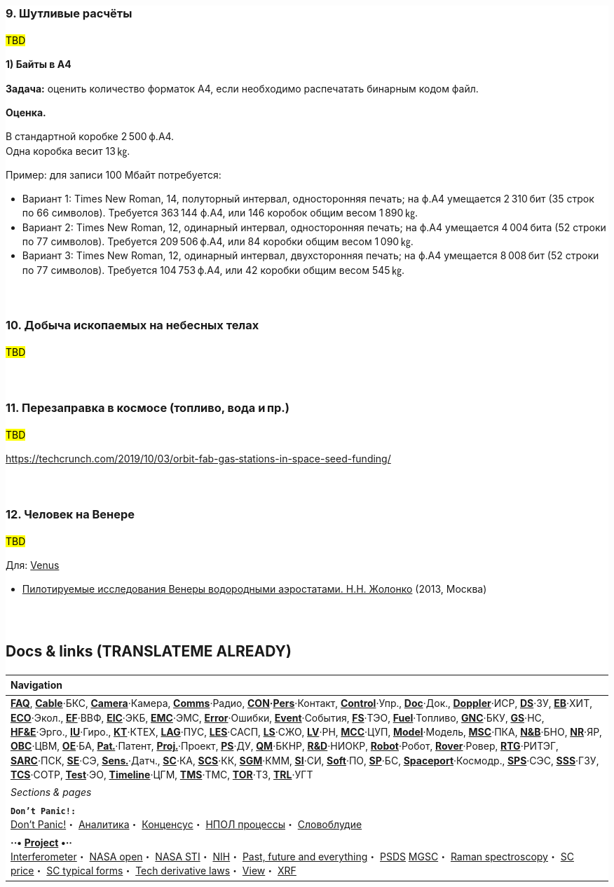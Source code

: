 ### 9. Шутливые расчёты
<mark>TBD</mark>

**1) Байты в A4**

**Задача:** оценить количество форматок A4, если необходимо распечатать бинарным кодом файл.

**Оценка.**

В стандартной коробке 2 500 ф.A4.  
Одна коробка весит 13 ㎏.

Пример: для записи 100 Мбайт потребуется:

   - Вариант 1: Times New Roman, 14, полуторный интервал, односторонняя печать; на ф.A4 умещается 2 310 бит (35 строк по 66 символов). Требуется 363 144 ф.A4, или 146 коробок общим весом 1 890 ㎏.
   - Вариант 2: Times New Roman, 12, одинарный интервал, односторонняя печать; на ф.A4 умещается 4 004 бита (52 строки по 77 символов). Требуется 209 506 ф.A4, или 84 коробки общим весом 1 090 ㎏.
   - Вариант 3: Times New Roman, 12, одинарный интервал, двухсторонняя печать; на ф.A4 умещается 8 008 бит (52 строки по 77 символов). Требуется 104 753 ф.A4, или 42 коробки общим весом 545 ㎏.



<p style="page-break-after:always"> </p>

### 10. Добыча ископаемых на небесных телах
<mark>TBD</mark>



<p style="page-break-after:always"> </p>

### 11. Перезаправка в космосе (топливо, вода и пр.)
<mark>TBD</mark>

<https://techcrunch.com/2019/10/03/orbit-fab-gas‑stations-in-space-seed-funding/>



<p style="page-break-after:always"> </p>

### 12. Человек на Венере
<mark>TBD</mark>

Для: [Venus](venus.md)

   - [Пилотируемые исследования Венеры водородными аэростатами. Н.Н. Жолонко](book_jolonko_pivva.md) (2013, Москва)



<p style="page-break-after:always"> </p>

## Docs & links (TRANSLATEME ALREADY)
|Navigation|
|:--|
|**[FAQ](faq.md)**, **[Cable](cable.md)**·БКС, **[Camera](cam.md)**·Камера, **[Comms](comms.md)**·Радио, **[CON](contact.md)·[Pers](person.md)**·Контакт, **[Control](control.md)**·Упр., **[Doc](doc.md)**·Док., **[Doppler](doppler.md)**·ИСР, **[DS](ds.md)**·ЗУ, **[EB](eb.md)**·ХИТ, **[ECO](ecology.md)**·Экол., **[EF](ef.md)**·ВВФ, **[ElC](elc.md)**·ЭКБ, **[EMC](emc.md)**·ЭМС, **[Error](error.md)**·Ошибки, **[Event](event.md)**·События, **[FS](fs.md)**·ТЭО, **[Fuel](fuel.md)**·Топливо, **[GNC](gnc.md)**·БКУ, **[GS](scs.md)**·НС, **[HF&E](hfe.md)**·Эрго., **[IU](iu.md)**·Гиро., **[KT](kt.md)**·КТЕХ, **[LAG](lag.md)**·ПУC, **[LES](les.md)**·САСП, **[LS](ls.md)**·СЖО, **[LV](lv.md)**·РН, **[MCC](mcc.md)**·ЦУП, **[Model](model.md)**·Модель, **[MSC](sc.md)**·ПКА, **[N&B](nnb.md)**·БНО, **[NR](nr.md)**·ЯР, **[OBC](obc.md)**·ЦВМ, **[OE](oe.md)**·БА, **[Pat.](патент.md)**·Патент, **[Proj.](project.md)**·Проект, **[PS](ps.md)**·ДУ, **[QM](qm.md)**·БКНР, **[R&D](rnd.md)**·НИОКР, **[Robot](robotics.md)**·Робот, **[Rover](rover.md)**·Ровер, **[RTG](rtg.md)**·РИТЭГ, **[SARC](sarc.md)**·ПСК, **[SE](se.md)**·СЭ, **[Sens.](sensor.md)**·Датч., **[SC](sc.md)**·КА, **[SCS](scs.md)**·КК, **[SGM](sgm.md)**·КММ, **[SI](si.md)**·СИ, **[Soft](soft.md)**·ПО, **[SP](sp.md)**·БС, **[Spaceport](spaceport.md)**·Космодр., **[SPS](sps.md)**·СЭС, **[SSS](sss.md)**·ГЗУ, **[TCS](tcs.md)**·СОТР, **[Test](test.md)**·ЭО, **[Timeline](timeline.md)**·ЦГМ, **[TMS](tms.md)**·ТМС, **[TOR](tor.md)**·ТЗ, **[TRL](trl.md)**·УГТ|
|*Sections & pages*|
|**`Don’t Panic!:`**<br> [Don’t Panic!](dont_panic.md)・ [Аналитика](project.md)・ [Конценсус](consensus.md)・ [НПОЛ процессы](zz_нпол_п.md)・ [Словоблудие](verbiage.md)|
|**··• [Project](project.md) •··**<br> [Interferometer](interferometer.md)・ [NASA open](nasa_open.md)・ [NASA STI](nasa_sti.md)・ [NIH](nih.md)・ [Past, future and everything](pfaeverything.md)・ [PSDS](us_psds.md) [MGSC](mgsc.md)・ [Raman spectroscopy](raman_spsc.md)・ [SC price](sc_price.md)・ [SC typical forms](sc.md)・ [Tech derivative laws](td_laws.md)・ [View](view.md)・ [XRF](xrf.md)|
